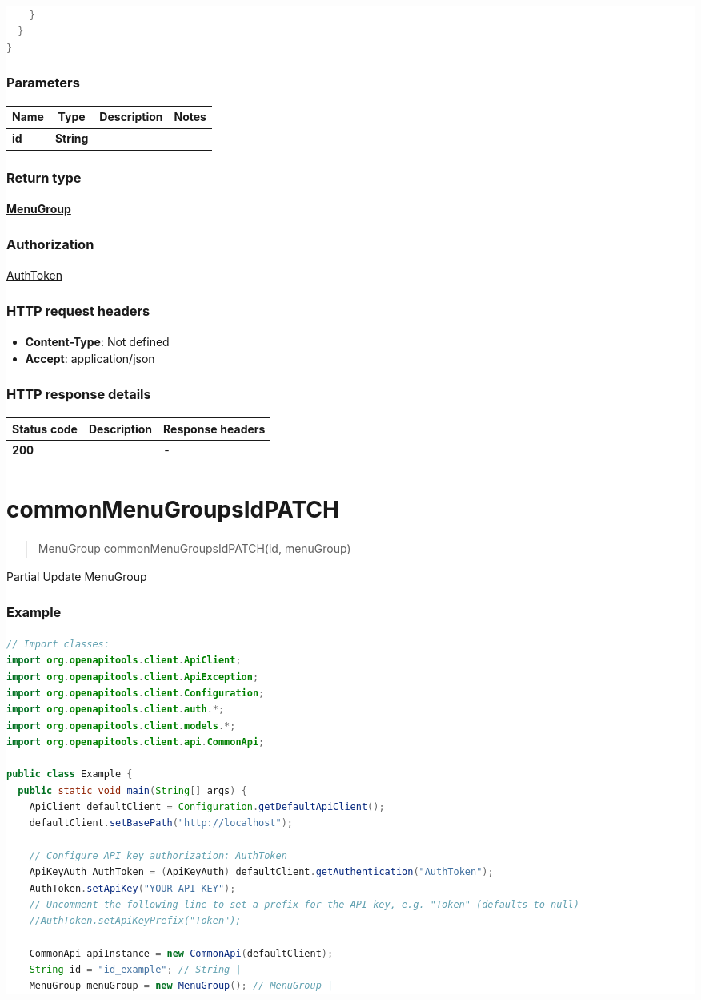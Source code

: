 ```java
    }
  }
}
```

### Parameters

| Name | Type | Description  | Notes |
|------------- | ------------- | ------------- | -------------|
| **id** | **String**|  | |

### Return type

[**MenuGroup**](MenuGroup.md)

### Authorization

[AuthToken](../README.md#AuthToken)

### HTTP request headers

 - **Content-Type**: Not defined
 - **Accept**: application/json

### HTTP response details
| Status code | Description | Response headers |
|-------------|-------------|------------------|
| **200** |  |  -  |

<a name="commonMenuGroupsIdPATCH"></a>
# **commonMenuGroupsIdPATCH**
> MenuGroup commonMenuGroupsIdPATCH(id, menuGroup)



Partial Update MenuGroup

### Example
```java
// Import classes:
import org.openapitools.client.ApiClient;
import org.openapitools.client.ApiException;
import org.openapitools.client.Configuration;
import org.openapitools.client.auth.*;
import org.openapitools.client.models.*;
import org.openapitools.client.api.CommonApi;

public class Example {
  public static void main(String[] args) {
    ApiClient defaultClient = Configuration.getDefaultApiClient();
    defaultClient.setBasePath("http://localhost");
    
    // Configure API key authorization: AuthToken
    ApiKeyAuth AuthToken = (ApiKeyAuth) defaultClient.getAuthentication("AuthToken");
    AuthToken.setApiKey("YOUR API KEY");
    // Uncomment the following line to set a prefix for the API key, e.g. "Token" (defaults to null)
    //AuthToken.setApiKeyPrefix("Token");

    CommonApi apiInstance = new CommonApi(defaultClient);
    String id = "id_example"; // String | 
    MenuGroup menuGroup = new MenuGroup(); // MenuGroup | 
```